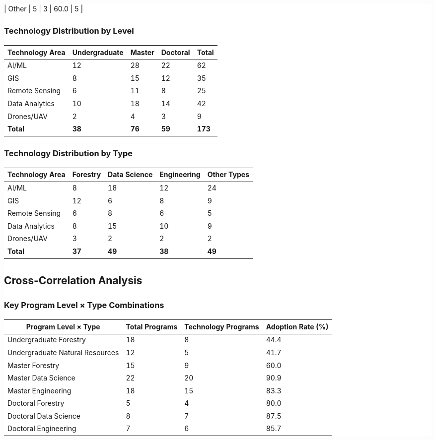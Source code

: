 | Other | 5 | 3 | 60.0 | 5 |

### Technology Distribution by Level
| Technology Area | Undergraduate | Master | Doctoral | Total |
|----------------|---------------|---------|----------|-------|
| AI/ML | 12 | 28 | 22 | 62 |
| GIS | 8 | 15 | 12 | 35 |
| Remote Sensing | 6 | 11 | 8 | 25 |
| Data Analytics | 10 | 18 | 14 | 42 |
| Drones/UAV | 2 | 4 | 3 | 9 |
| **Total** | **38** | **76** | **59** | **173** |

### Technology Distribution by Type
| Technology Area | Forestry | Data Science | Engineering | Other Types |
|----------------|----------|--------------|-------------|-------------|
| AI/ML | 8 | 18 | 12 | 24 |
| GIS | 12 | 6 | 8 | 9 |
| Remote Sensing | 6 | 8 | 6 | 5 |
| Data Analytics | 8 | 15 | 10 | 9 |
| Drones/UAV | 3 | 2 | 2 | 2 |
| **Total** | **37** | **49** | **38** | **49** |

## Cross-Correlation Analysis

### Key Program Level × Type Combinations
| Program Level × Type | Total Programs | Technology Programs | Adoption Rate (%) |
|----------------------|----------------|-------------------|-------------------|
| Undergraduate Forestry | 18 | 8 | 44.4 |
| Undergraduate Natural Resources | 12 | 5 | 41.7 |
| Master Forestry | 15 | 9 | 60.0 |
| Master Data Science | 22 | 20 | 90.9 |
| Master Engineering | 18 | 15 | 83.3 |
| Doctoral Forestry | 5 | 4 | 80.0 |
| Doctoral Data Science | 8 | 7 | 87.5 |
| Doctoral Engineering | 7 | 6 | 85.7 |
